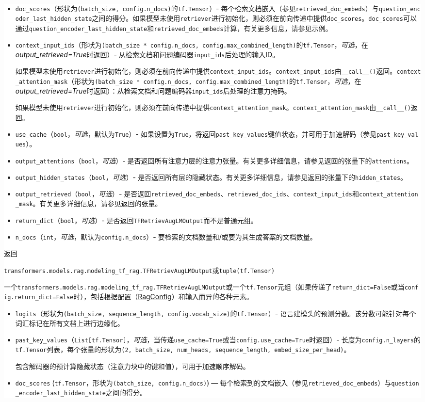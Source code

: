 +   `doc_scores`（形状为`(batch_size, config.n_docs)`的`tf.Tensor`）- 每个检索文档嵌入（参见`retrieved_doc_embeds`）与`question_encoder_last_hidden_state`之间的得分。如果模型未使用`retriever`进行初始化，则必须在前向传递中提供`doc_scores`。`doc_scores`可以通过`question_encoder_last_hidden_state`和`retrieved_doc_embeds`计算，有关更多信息，请参见示例。

+   `context_input_ids`（形状为`(batch_size * config.n_docs, config.max_combined_length)`的`tf.Tensor`，*可选*，在*output_retrieved=True*时返回）- 从检索文档和问题编码器`input_ids`后处理的输入ID。

    如果模型未使用`retriever`进行初始化，则必须在前向传递中提供`context_input_ids`。`context_input_ids`由`__call__()`返回。`context_attention_mask`（形状为`(batch_size * config.n_docs, config.max_combined_length)`的`tf.Tensor`，*可选*，在*output_retrieved=True*时返回）：从检索文档和问题编码器`input_ids`后处理的注意力掩码。

    如果模型未使用`retriever`进行初始化，则必须在前向传递中提供`context_attention_mask`。`context_attention_mask`由`__call__()`返回。

+   `use_cache`（`bool`，*可选*，默认为`True`）- 如果设置为`True`，将返回`past_key_values`键值状态，并可用于加速解码（参见`past_key_values`）。

+   `output_attentions`（`bool`，*可选*）- 是否返回所有注意力层的注意力张量。有关更多详细信息，请参见返回的张量下的`attentions`。

+   `output_hidden_states`（`bool`，*可选*）- 是否返回所有层的隐藏状态。有关更多详细信息，请参见返回的张量下的`hidden_states`。

+   `output_retrieved`（`bool`，*可选*）- 是否返回`retrieved_doc_embeds`、`retrieved_doc_ids`、`context_input_ids`和`context_attention_mask`。有关更多详细信息，请参见返回的张量。

+   `return_dict`（`bool`，*可选*）- 是否返回`TFRetrievAugLMOutput`而不是普通元组。

+   `n_docs`（`int`，*可选*，默认为`config.n_docs`）- 要检索的文档数量和/或要为其生成答案的文档数量。

返回

`transformers.models.rag.modeling_tf_rag.TFRetrievAugLMOutput`或`tuple(tf.Tensor)`

一个`transformers.models.rag.modeling_tf_rag.TFRetrievAugLMOutput`或一个`tf.Tensor`元组（如果传递了`return_dict=False`或当`config.return_dict=False`时），包括根据配置（[RagConfig](/docs/transformers/v4.37.2/en/model_doc/rag#transformers.RagConfig)）和输入而异的各种元素。

+   `logits`（形状为`(batch_size, sequence_length, config.vocab_size)`的`tf.Tensor`）- 语言建模头的预测分数。该分数可能针对每个词汇标记在所有文档上进行边缘化。

+   `past_key_values`（`List[tf.Tensor]`，*可选*，当传递`use_cache=True`或当`config.use_cache=True`时返回）- 长度为`config.n_layers`的`tf.Tensor`列表，每个张量的形状为`(2, batch_size, num_heads, sequence_length, embed_size_per_head)`。

    包含解码器的预计算隐藏状态（注意力块中的键和值），可用于加速顺序解码。

+   `doc_scores` (`tf.Tensor`，形状为`(batch_size, config.n_docs)`) — 每个检索到的文档嵌入（参见`retrieved_doc_embeds`）与`question_encoder_last_hidden_state`之间的得分。

